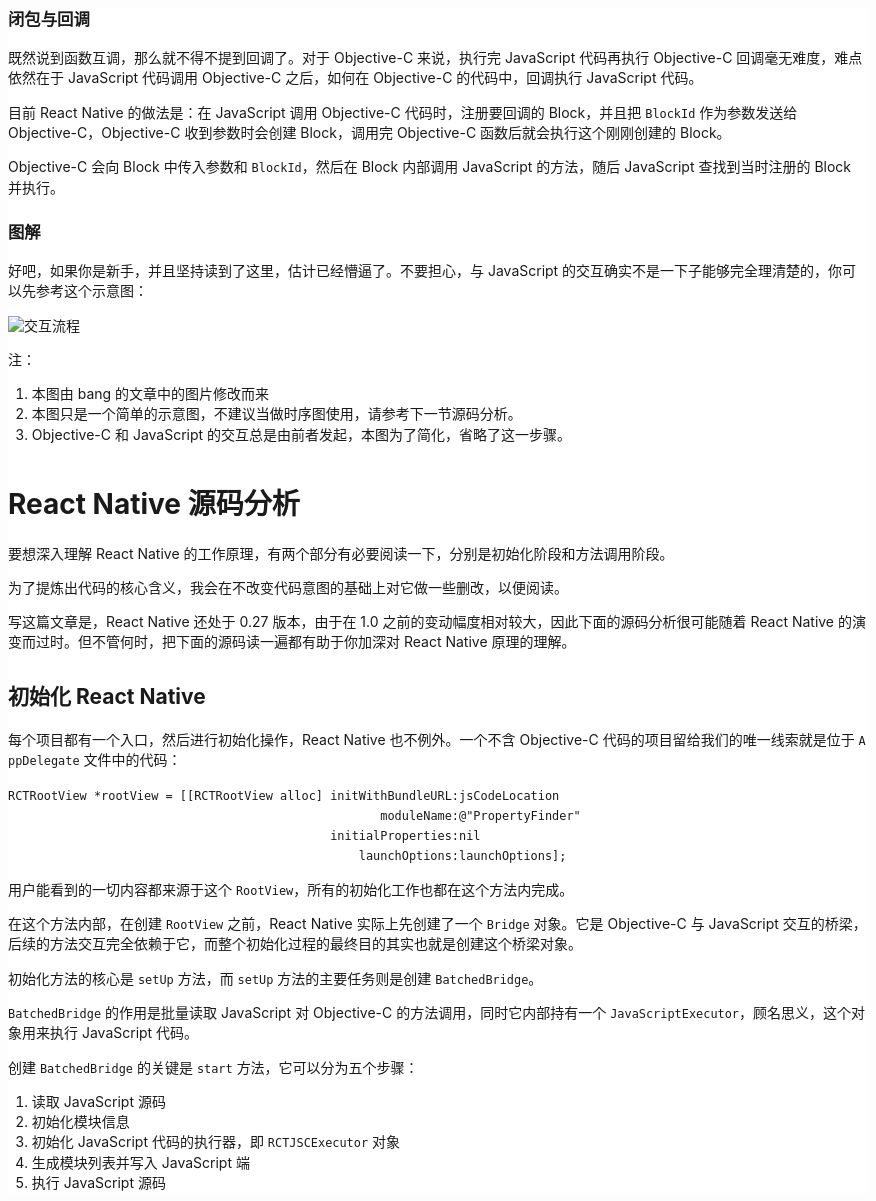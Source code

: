 ### 闭包与回调

既然说到函数互调，那么就不得不提到回调了。对于 Objective-C 来说，执行完 JavaScript 代码再执行 Objective-C 回调毫无难度，难点依然在于 JavaScript 代码调用 Objective-C 之后，如何在 Objective-C 的代码中，回调执行 JavaScript  代码。

目前 React Native 的做法是：在 JavaScript 调用 Objective-C 代码时，注册要回调的 Block，并且把 `BlockId` 作为参数发送给 Objective-C，Objective-C 收到参数时会创建 Block，调用完 Objective-C 函数后就会执行这个刚刚创建的 Block。

Objective-C 会向 Block 中传入参数和 `BlockId`，然后在 Block 内部调用 JavaScript 的方法，随后 JavaScript 查找到当时注册的 Block 并执行。

### 图解

好吧，如果你是新手，并且坚持读到了这里，估计已经懵逼了。不要担心，与 JavaScript 的交互确实不是一下子能够完全理清楚的，你可以先参考这个示意图：

![交互流程](http://images.bestswifter.com/ReactNative/method_call.png)

注：

1. 本图由 bang 的文章中的图片修改而来
2. 本图只是一个简单的示意图，不建议当做时序图使用，请参考下一节源码分析。
3. Objective-C 和 JavaScript 的交互总是由前者发起，本图为了简化，省略了这一步骤。

# React Native 源码分析

要想深入理解 React Native 的工作原理，有两个部分有必要阅读一下，分别是初始化阶段和方法调用阶段。

为了提炼出代码的核心含义，我会在不改变代码意图的基础上对它做一些删改，以便阅读。

写这篇文章是，React Native 还处于 0.27 版本，由于在 1.0 之前的变动幅度相对较大，因此下面的源码分析很可能随着 React Native 的演变而过时。但不管何时，把下面的源码读一遍都有助于你加深对 React Native 原理的理解。

## 初始化 React Native

每个项目都有一个入口，然后进行初始化操作，React Native 也不例外。一个不含 Objective-C 代码的项目留给我们的唯一线索就是位于 `AppDelegate` 文件中的代码：

```objc
RCTRootView *rootView = [[RCTRootView alloc] initWithBundleURL:jsCodeLocation
                                                    moduleName:@"PropertyFinder"
                                             initialProperties:nil
                                                 launchOptions:launchOptions];
```

用户能看到的一切内容都来源于这个 `RootView`，所有的初始化工作也都在这个方法内完成。

在这个方法内部，在创建 `RootView` 之前，React Native 实际上先创建了一个 `Bridge` 对象。它是 Objective-C 与 JavaScript 交互的桥梁，后续的方法交互完全依赖于它，而整个初始化过程的最终目的其实也就是创建这个桥梁对象。

初始化方法的核心是 `setUp` 方法，而 `setUp` 方法的主要任务则是创建 `BatchedBridge`。

`BatchedBridge` 的作用是批量读取 JavaScript 对 Objective-C 的方法调用，同时它内部持有一个 `JavaScriptExecutor`，顾名思义，这个对象用来执行 JavaScript 代码。

创建 `BatchedBridge` 的关键是 `start` 方法，它可以分为五个步骤：

1. 读取 JavaScript 源码
2. 初始化模块信息
3. 初始化 JavaScript 代码的执行器，即 `RCTJSCExecutor` 对象
4. 生成模块列表并写入 JavaScript 端
5. 执行 JavaScript 源码
